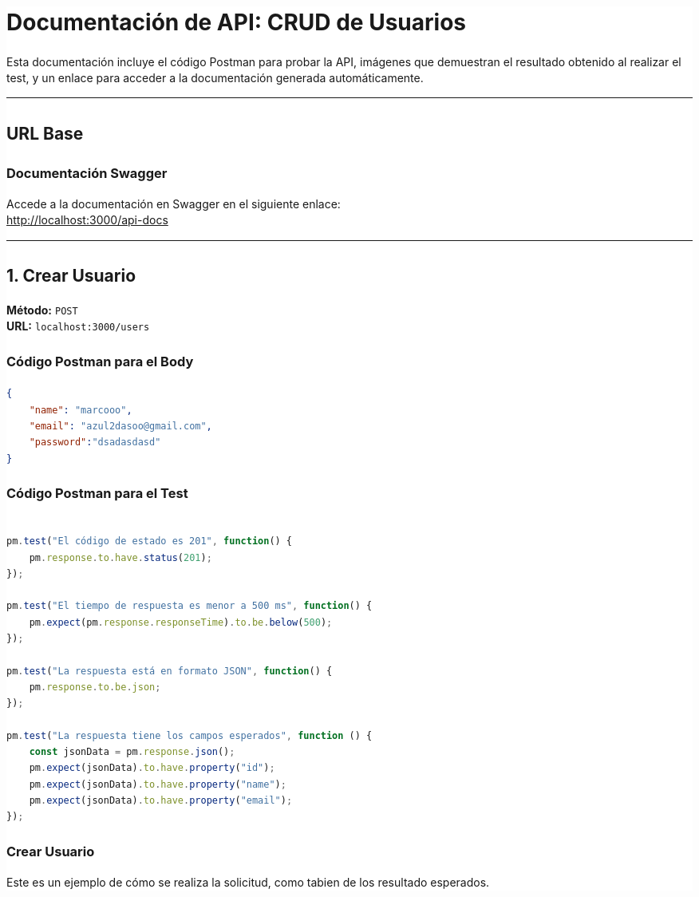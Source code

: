 # Documentación de API: CRUD de Usuarios

Esta documentación incluye el código Postman para probar la API, imágenes que demuestran el resultado obtenido al realizar el test, y un enlace para acceder a la documentación generada automáticamente.

---

## URL Base


### Documentación Swagger

Accede a la documentación en Swagger en el siguiente enlace:  
[http://localhost:3000/api-docs](http://localhost:3000/api-docs)

---

## 1. Crear Usuario

**Método:** `POST`  
**URL:** `localhost:3000/users`  

### Código Postman para el Body

```json
{
    "name": "marcooo",
    "email": "azul2dasoo@gmail.com",
    "password":"dsadasdasd"
}
```

### Código Postman para el Test
```javascript

pm.test("El código de estado es 201", function() {
    pm.response.to.have.status(201);
});

pm.test("El tiempo de respuesta es menor a 500 ms", function() {
    pm.expect(pm.response.responseTime).to.be.below(500); 
});

pm.test("La respuesta está en formato JSON", function() {
    pm.response.to.be.json; 
});

pm.test("La respuesta tiene los campos esperados", function () {
    const jsonData = pm.response.json();
    pm.expect(jsonData).to.have.property("id"); 
    pm.expect(jsonData).to.have.property("name"); 
    pm.expect(jsonData).to.have.property("email"); 
});

```
<h3>Crear Usuario</h3>
<p>Este es un ejemplo de cómo se realiza la solicitud, como tabien de los resultado esperados.</p>
